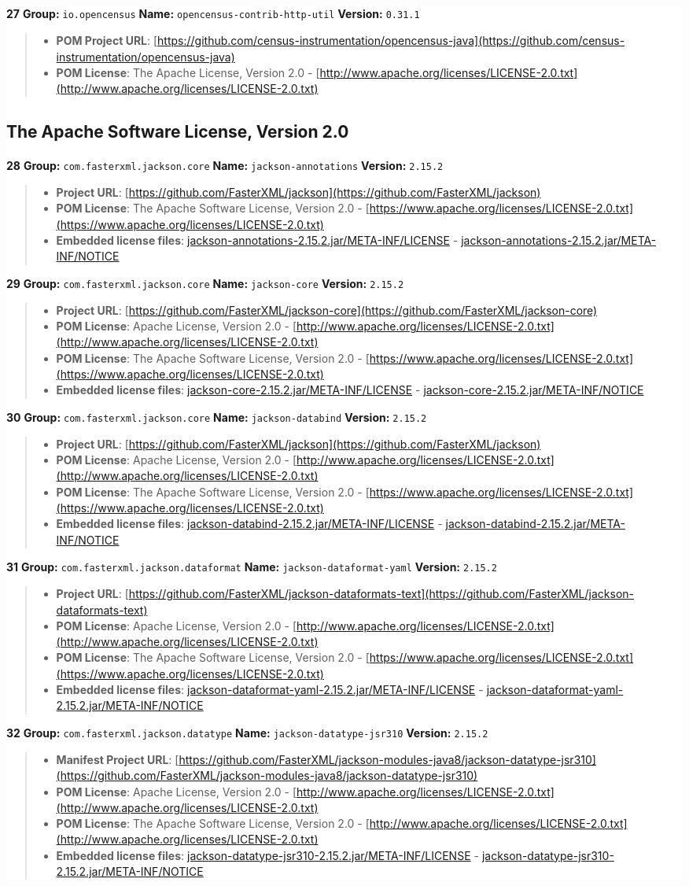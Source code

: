 **27** **Group:** `io.opencensus` **Name:** `opencensus-contrib-http-util` **Version:** `0.31.1` 
> - **POM Project URL**: [https://github.com/census-instrumentation/opencensus-java](https://github.com/census-instrumentation/opencensus-java)
> - **POM License**: The Apache License, Version 2.0 - [http://www.apache.org/licenses/LICENSE-2.0.txt](http://www.apache.org/licenses/LICENSE-2.0.txt)

## The Apache Software License, Version 2.0

**28** **Group:** `com.fasterxml.jackson.core` **Name:** `jackson-annotations` **Version:** `2.15.2` 
> - **Project URL**: [https://github.com/FasterXML/jackson](https://github.com/FasterXML/jackson)
> - **POM License**: The Apache Software License, Version 2.0 - [https://www.apache.org/licenses/LICENSE-2.0.txt](https://www.apache.org/licenses/LICENSE-2.0.txt)
> - **Embedded license files**: [jackson-annotations-2.15.2.jar/META-INF/LICENSE](jackson-annotations-2.15.2.jar/META-INF/LICENSE) 
    - [jackson-annotations-2.15.2.jar/META-INF/NOTICE](jackson-annotations-2.15.2.jar/META-INF/NOTICE)

**29** **Group:** `com.fasterxml.jackson.core` **Name:** `jackson-core` **Version:** `2.15.2` 
> - **Project URL**: [https://github.com/FasterXML/jackson-core](https://github.com/FasterXML/jackson-core)
> - **POM License**: Apache License, Version 2.0 - [http://www.apache.org/licenses/LICENSE-2.0.txt](http://www.apache.org/licenses/LICENSE-2.0.txt)
> - **POM License**: The Apache Software License, Version 2.0 - [https://www.apache.org/licenses/LICENSE-2.0.txt](https://www.apache.org/licenses/LICENSE-2.0.txt)
> - **Embedded license files**: [jackson-core-2.15.2.jar/META-INF/LICENSE](jackson-core-2.15.2.jar/META-INF/LICENSE) 
    - [jackson-core-2.15.2.jar/META-INF/NOTICE](jackson-core-2.15.2.jar/META-INF/NOTICE)

**30** **Group:** `com.fasterxml.jackson.core` **Name:** `jackson-databind` **Version:** `2.15.2` 
> - **Project URL**: [https://github.com/FasterXML/jackson](https://github.com/FasterXML/jackson)
> - **POM License**: Apache License, Version 2.0 - [http://www.apache.org/licenses/LICENSE-2.0.txt](http://www.apache.org/licenses/LICENSE-2.0.txt)
> - **POM License**: The Apache Software License, Version 2.0 - [https://www.apache.org/licenses/LICENSE-2.0.txt](https://www.apache.org/licenses/LICENSE-2.0.txt)
> - **Embedded license files**: [jackson-databind-2.15.2.jar/META-INF/LICENSE](jackson-databind-2.15.2.jar/META-INF/LICENSE) 
    - [jackson-databind-2.15.2.jar/META-INF/NOTICE](jackson-databind-2.15.2.jar/META-INF/NOTICE)

**31** **Group:** `com.fasterxml.jackson.dataformat` **Name:** `jackson-dataformat-yaml` **Version:** `2.15.2` 
> - **Project URL**: [https://github.com/FasterXML/jackson-dataformats-text](https://github.com/FasterXML/jackson-dataformats-text)
> - **POM License**: Apache License, Version 2.0 - [http://www.apache.org/licenses/LICENSE-2.0.txt](http://www.apache.org/licenses/LICENSE-2.0.txt)
> - **POM License**: The Apache Software License, Version 2.0 - [https://www.apache.org/licenses/LICENSE-2.0.txt](https://www.apache.org/licenses/LICENSE-2.0.txt)
> - **Embedded license files**: [jackson-dataformat-yaml-2.15.2.jar/META-INF/LICENSE](jackson-dataformat-yaml-2.15.2.jar/META-INF/LICENSE) 
    - [jackson-dataformat-yaml-2.15.2.jar/META-INF/NOTICE](jackson-dataformat-yaml-2.15.2.jar/META-INF/NOTICE)

**32** **Group:** `com.fasterxml.jackson.datatype` **Name:** `jackson-datatype-jsr310` **Version:** `2.15.2` 
> - **Manifest Project URL**: [https://github.com/FasterXML/jackson-modules-java8/jackson-datatype-jsr310](https://github.com/FasterXML/jackson-modules-java8/jackson-datatype-jsr310)
> - **POM License**: Apache License, Version 2.0 - [http://www.apache.org/licenses/LICENSE-2.0.txt](http://www.apache.org/licenses/LICENSE-2.0.txt)
> - **POM License**: The Apache Software License, Version 2.0 - [http://www.apache.org/licenses/LICENSE-2.0.txt](http://www.apache.org/licenses/LICENSE-2.0.txt)
> - **Embedded license files**: [jackson-datatype-jsr310-2.15.2.jar/META-INF/LICENSE](jackson-datatype-jsr310-2.15.2.jar/META-INF/LICENSE) 
    - [jackson-datatype-jsr310-2.15.2.jar/META-INF/NOTICE](jackson-datatype-jsr310-2.15.2.jar/META-INF/NOTICE)
